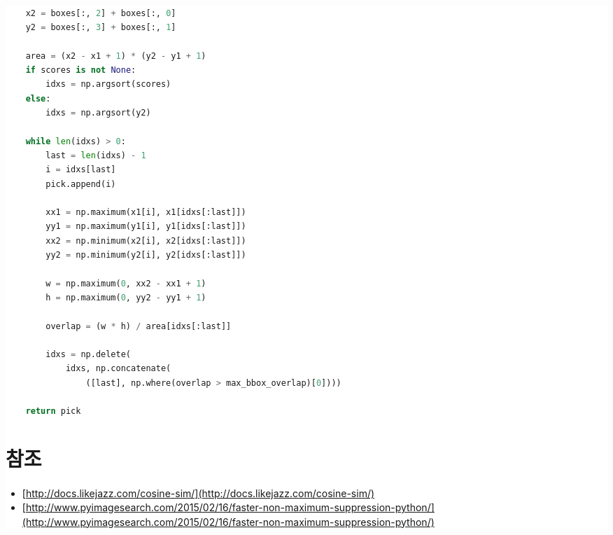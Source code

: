 ```python
    x2 = boxes[:, 2] + boxes[:, 0]
    y2 = boxes[:, 3] + boxes[:, 1]

    area = (x2 - x1 + 1) * (y2 - y1 + 1)
    if scores is not None:
        idxs = np.argsort(scores)
    else:
        idxs = np.argsort(y2)

    while len(idxs) > 0:
        last = len(idxs) - 1
        i = idxs[last]
        pick.append(i)

        xx1 = np.maximum(x1[i], x1[idxs[:last]])
        yy1 = np.maximum(y1[i], y1[idxs[:last]])
        xx2 = np.minimum(x2[i], x2[idxs[:last]])
        yy2 = np.minimum(y2[i], y2[idxs[:last]])

        w = np.maximum(0, xx2 - xx1 + 1)
        h = np.maximum(0, yy2 - yy1 + 1)

        overlap = (w * h) / area[idxs[:last]]

        idxs = np.delete(
            idxs, np.concatenate(
                ([last], np.where(overlap > max_bbox_overlap)[0])))

    return pick
```

# 참조
- [http://docs.likejazz.com/cosine-sim/](http://docs.likejazz.com/cosine-sim/)
- [http://www.pyimagesearch.com/2015/02/16/faster-non-maximum-suppression-python/](http://www.pyimagesearch.com/2015/02/16/faster-non-maximum-suppression-python/)
